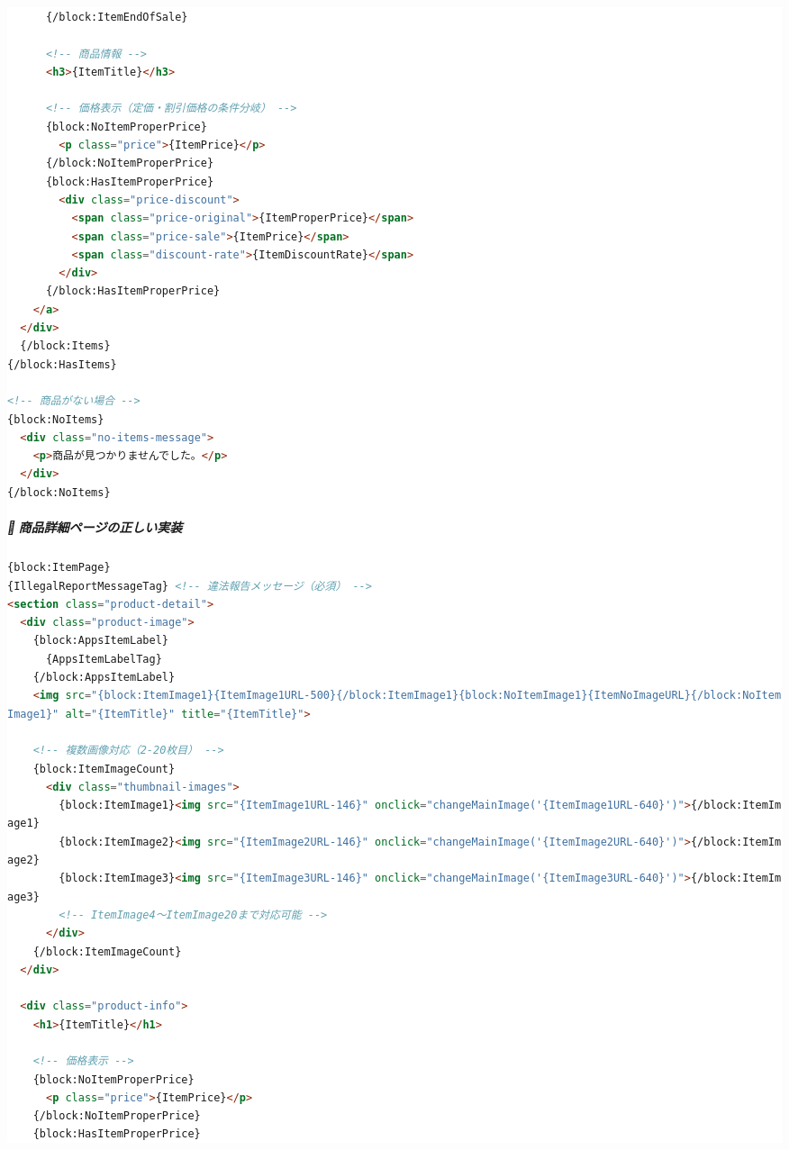 ```html
      {/block:ItemEndOfSale}
      
      <!-- 商品情報 -->
      <h3>{ItemTitle}</h3>
      
      <!-- 価格表示（定価・割引価格の条件分岐） -->
      {block:NoItemProperPrice}
        <p class="price">{ItemPrice}</p>
      {/block:NoItemProperPrice}
      {block:HasItemProperPrice}
        <div class="price-discount">
          <span class="price-original">{ItemProperPrice}</span>
          <span class="price-sale">{ItemPrice}</span>
          <span class="discount-rate">{ItemDiscountRate}</span>
        </div>
      {/block:HasItemProperPrice}
    </a>
  </div>
  {/block:Items}
{/block:HasItems}

<!-- 商品がない場合 -->
{block:NoItems}
  <div class="no-items-message">
    <p>商品が見つかりませんでした。</p>
  </div>
{/block:NoItems}
```

##### 📱 **商品詳細ページの正しい実装**
```html
{block:ItemPage}
{IllegalReportMessageTag} <!-- 違法報告メッセージ（必須） -->
<section class="product-detail">
  <div class="product-image">
    {block:AppsItemLabel}
      {AppsItemLabelTag}
    {/block:AppsItemLabel}
    <img src="{block:ItemImage1}{ItemImage1URL-500}{/block:ItemImage1}{block:NoItemImage1}{ItemNoImageURL}{/block:NoItemImage1}" alt="{ItemTitle}" title="{ItemTitle}">
    
    <!-- 複数画像対応（2-20枚目） -->
    {block:ItemImageCount}
      <div class="thumbnail-images">
        {block:ItemImage1}<img src="{ItemImage1URL-146}" onclick="changeMainImage('{ItemImage1URL-640}')">{/block:ItemImage1}
        {block:ItemImage2}<img src="{ItemImage2URL-146}" onclick="changeMainImage('{ItemImage2URL-640}')">{/block:ItemImage2}
        {block:ItemImage3}<img src="{ItemImage3URL-146}" onclick="changeMainImage('{ItemImage3URL-640}')">{/block:ItemImage3}
        <!-- ItemImage4〜ItemImage20まで対応可能 -->
      </div>
    {/block:ItemImageCount}
  </div>
  
  <div class="product-info">
    <h1>{ItemTitle}</h1>
    
    <!-- 価格表示 -->
    {block:NoItemProperPrice}
      <p class="price">{ItemPrice}</p>
    {/block:NoItemProperPrice}
    {block:HasItemProperPrice}
```